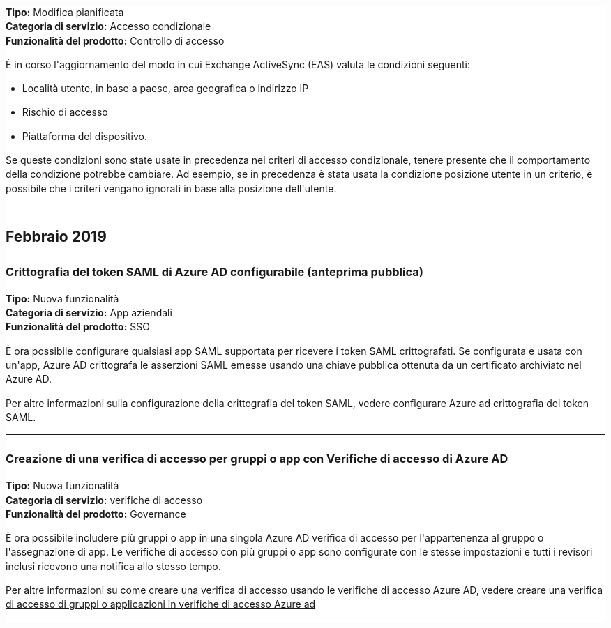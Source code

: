 **Tipo:** Modifica pianificata  
**Categoria di servizio:** Accesso condizionale  
**Funzionalità del prodotto:** Controllo di accesso

È in corso l'aggiornamento del modo in cui Exchange ActiveSync (EAS) valuta le condizioni seguenti:

- Località utente, in base a paese, area geografica o indirizzo IP

- Rischio di accesso

- Piattaforma del dispositivo.

Se queste condizioni sono state usate in precedenza nei criteri di accesso condizionale, tenere presente che il comportamento della condizione potrebbe cambiare. Ad esempio, se in precedenza è stata usata la condizione posizione utente in un criterio, è possibile che i criteri vengano ignorati in base alla posizione dell'utente.

---

## <a name="february-2019"></a>Febbraio 2019

### <a name="configurable-azure-ad-saml-token-encryption-public-preview"></a>Crittografia del token SAML di Azure AD configurabile (anteprima pubblica) 

**Tipo:** Nuova funzionalità  
**Categoria di servizio:** App aziendali  
**Funzionalità del prodotto:** SSO

È ora possibile configurare qualsiasi app SAML supportata per ricevere i token SAML crittografati. Se configurata e usata con un'app, Azure AD crittografa le asserzioni SAML emesse usando una chiave pubblica ottenuta da un certificato archiviato nel Azure AD.

Per altre informazioni sulla configurazione della crittografia del token SAML, vedere [configurare Azure ad crittografia dei token SAML](https://docs.microsoft.com/azure/active-directory/manage-apps/howto-saml-token-encryption).

---

### <a name="create-an-access-review-for-groups-or-apps-using-azure-ad-access-reviews"></a>Creazione di una verifica di accesso per gruppi o app con Verifiche di accesso di Azure AD

**Tipo:** Nuova funzionalità  
**Categoria di servizio:** verifiche di accesso  
**Funzionalità del prodotto:** Governance

È ora possibile includere più gruppi o app in una singola Azure AD verifica di accesso per l'appartenenza al gruppo o l'assegnazione di app. Le verifiche di accesso con più gruppi o app sono configurate con le stesse impostazioni e tutti i revisori inclusi ricevono una notifica allo stesso tempo.

Per altre informazioni su come creare una verifica di accesso usando le verifiche di accesso Azure AD, vedere [creare una verifica di accesso di gruppi o applicazioni in verifiche di accesso Azure ad](https://docs.microsoft.com/azure/active-directory/governance/create-access-review)

---